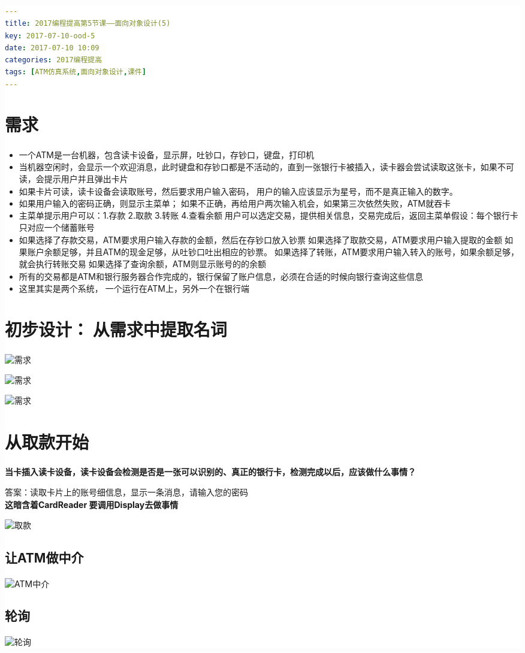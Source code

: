 ```yaml
---
title: 2017编程提高第5节课——面向对象设计(5)
key: 2017-07-10-ood-5
date: 2017-07-10 10:09
categories: 2017编程提高
tags: [ATM仿真系统,面向对象设计,课件]
---
```



# 需求
- 一个ATM是一台机器，包含读卡设备，显示屏，吐钞口，存钞口，键盘，打印机
- 当机器空闲时，会显示一个欢迎消息，此时键盘和存钞口都是不活动的，直到一张银行卡被插入，读卡器会尝试读取这张卡，如果不可读，会提示用户并且弹出卡片
- 如果卡片可读，读卡设备会读取账号，然后要求用户输入密码， 用户的输入应该显示为星号，而不是真正输入的数字。
- 如果用户输入的密码正确，则显示主菜单； 如果不正确，再给用户两次输入机会，如果第三次依然失败，ATM就吞卡
- 主菜单提示用户可以：1.存款 2.取款 3.转账 4.查看余额
用户可以选定交易，提供相关信息，交易完成后，返回主菜单假设：每个银行卡只对应一个储蓄账号
- 如果选择了存款交易，ATM要求用户输入存款的金额，然后在存钞口放入钞票
如果选择了取款交易，ATM要求用户输入提取的金额
如果账户余额足够，并且ATM的现金足够，从吐钞口吐出相应的钞票。
如果选择了转账，ATM要求用户输入转入的账号，如果余额足够， 就会执行转账交易
如果选择了查询余额，ATM则显示账号的的余额
- 所有的交易都是ATM和银行服务器合作完成的，银行保留了账户信息，必须在合适的时候向银行查询这些信息
- 这里其实是两个系统， 一个运行在ATM上，另外一个在银行端

# 初步设计： 从需求中提取名词
![][1]

![][2]

![][3]

# 从取款开始
**当卡插入读卡设备，读卡设备会检测是否是一张可以识别的、真正的银行卡，检测完成以后，应该做什么事情？**

答案：读取卡片上的账号细信息，显示一条消息，请输入您的密码  
**这暗含着CardReader 要调用Display去做事情**

![][4]

## 让ATM做中介
![][5]

## 轮询
![][6]


  [1]: https://www.github.com/lanyuanxiaoyao/GitGallery/raw/master/2017/7/10/2017%E7%BC%96%E7%A8%8B%E6%8F%90%E9%AB%98%E7%AC%AC4%E8%8A%82%E8%AF%BE%E2%80%94%E2%80%94%E9%9D%A2%E5%90%91%E5%AF%B9%E8%B1%A1%E8%AE%BE%E8%AE%A1%284%29/%E5%9B%BE%E7%89%871.png "需求"
  [2]: https://www.github.com/lanyuanxiaoyao/GitGallery/raw/master/2017/7/10/2017%E7%BC%96%E7%A8%8B%E6%8F%90%E9%AB%98%E7%AC%AC4%E8%8A%82%E8%AF%BE%E2%80%94%E2%80%94%E9%9D%A2%E5%90%91%E5%AF%B9%E8%B1%A1%E8%AE%BE%E8%AE%A1%284%29/%E5%9B%BE%E7%89%872.png "需求"
  [3]: https://www.github.com/lanyuanxiaoyao/GitGallery/raw/master/2017/7/10/2017%E7%BC%96%E7%A8%8B%E6%8F%90%E9%AB%98%E7%AC%AC4%E8%8A%82%E8%AF%BE%E2%80%94%E2%80%94%E9%9D%A2%E5%90%91%E5%AF%B9%E8%B1%A1%E8%AE%BE%E8%AE%A1%284%29/%E5%9B%BE%E7%89%873.png "需求"
  [4]: https://www.github.com/lanyuanxiaoyao/GitGallery/raw/master/2017/7/10/2017%E7%BC%96%E7%A8%8B%E6%8F%90%E9%AB%98%E7%AC%AC4%E8%8A%82%E8%AF%BE%E2%80%94%E2%80%94%E9%9D%A2%E5%90%91%E5%AF%B9%E8%B1%A1%E8%AE%BE%E8%AE%A1%284%29/%E5%9B%BE%E7%89%874.png "取款"
  [5]: https://www.github.com/lanyuanxiaoyao/GitGallery/raw/master/2017/7/10/2017%E7%BC%96%E7%A8%8B%E6%8F%90%E9%AB%98%E7%AC%AC4%E8%8A%82%E8%AF%BE%E2%80%94%E2%80%94%E9%9D%A2%E5%90%91%E5%AF%B9%E8%B1%A1%E8%AE%BE%E8%AE%A1%284%29/%E5%9B%BE%E7%89%875.png "ATM中介"
  [6]: https://www.github.com/lanyuanxiaoyao/GitGallery/raw/master/2017/7/10/2017%E7%BC%96%E7%A8%8B%E6%8F%90%E9%AB%98%E7%AC%AC4%E8%8A%82%E8%AF%BE%E2%80%94%E2%80%94%E9%9D%A2%E5%90%91%E5%AF%B9%E8%B1%A1%E8%AE%BE%E8%AE%A1%284%29/%E5%9B%BE%E7%89%876.png "轮询"
  [7]: https://www.github.com/lanyuanxiaoyao/GitGallery/raw/master/2017/7/10/2017%E7%BC%96%E7%A8%8B%E6%8F%90%E9%AB%98%E7%AC%AC4%E8%8A%82%E8%AF%BE%E2%80%94%E2%80%94%E9%9D%A2%E5%90%91%E5%AF%B9%E8%B1%A1%E8%AE%BE%E8%AE%A1%284%29/%E5%9B%BE%E7%89%877.png "观察者模式"
  [8]: https://www.github.com/lanyuanxiaoyao/GitGallery/raw/master/2017/7/10/2017%E7%BC%96%E7%A8%8B%E6%8F%90%E9%AB%98%E7%AC%AC4%E8%8A%82%E8%AF%BE%E2%80%94%E2%80%94%E9%9D%A2%E5%90%91%E5%AF%B9%E8%B1%A1%E8%AE%BE%E8%AE%A1%284%29/%E5%9B%BE%E7%89%878.png "SuperKeypad"
  [9]: https://www.github.com/lanyuanxiaoyao/GitGallery/raw/master/2017/7/10/2017%E7%BC%96%E7%A8%8B%E6%8F%90%E9%AB%98%E7%AC%AC4%E8%8A%82%E8%AF%BE%E2%80%94%E2%80%94%E9%9D%A2%E5%90%91%E5%AF%B9%E8%B1%A1%E8%AE%BE%E8%AE%A1%284%29/%E5%9B%BE%E7%89%879.png "bankProxy"
  [10]: https://www.github.com/lanyuanxiaoyao/GitGallery/raw/master/2017/7/10/2017%E7%BC%96%E7%A8%8B%E6%8F%90%E9%AB%98%E7%AC%AC4%E8%8A%82%E8%AF%BE%E2%80%94%E2%80%94%E9%9D%A2%E5%90%91%E5%AF%B9%E8%B1%A1%E8%AE%BE%E8%AE%A1%284%29/%E5%9B%BE%E7%89%8710.png "吞卡"
  [11]: https://www.github.com/lanyuanxiaoyao/GitGallery/raw/master/2017/7/10/2017%E7%BC%96%E7%A8%8B%E6%8F%90%E9%AB%98%E7%AC%AC4%E8%8A%82%E8%AF%BE%E2%80%94%E2%80%94%E9%9D%A2%E5%90%91%E5%AF%B9%E8%B1%A1%E8%AE%BE%E8%AE%A1%284%29/%E5%9B%BE%E7%89%8711.png "交易对象"
  [12]: https://www.github.com/lanyuanxiaoyao/GitGallery/raw/master/2017/7/10/2017%E7%BC%96%E7%A8%8B%E6%8F%90%E9%AB%98%E7%AC%AC4%E8%8A%82%E8%AF%BE%E2%80%94%E2%80%94%E9%9D%A2%E5%90%91%E5%AF%B9%E8%B1%A1%E8%AE%BE%E8%AE%A1%284%29/%E5%9B%BE%E7%89%8712.png "创建交易对象"
  [13]: https://www.github.com/lanyuanxiaoyao/GitGallery/raw/master/2017/7/10/2017%E7%BC%96%E7%A8%8B%E6%8F%90%E9%AB%98%E7%AC%AC4%E8%8A%82%E8%AF%BE%E2%80%94%E2%80%94%E9%9D%A2%E5%90%91%E5%AF%B9%E8%B1%A1%E8%AE%BE%E8%AE%A1%284%29/%E5%9B%BE%E7%89%8713.png "取款细节"
  [14]: https://www.github.com/lanyuanxiaoyao/GitGallery/raw/master/2017/7/10/2017%E7%BC%96%E7%A8%8B%E6%8F%90%E9%AB%98%E7%AC%AC4%E8%8A%82%E8%AF%BE%E2%80%94%E2%80%94%E9%9D%A2%E5%90%91%E5%AF%B9%E8%B1%A1%E8%AE%BE%E8%AE%A1%284%29/%E5%9B%BE%E7%89%8714.png "存款问题"
  [15]: https://www.github.com/lanyuanxiaoyao/GitGallery/raw/master/2017/7/10/2017%E7%BC%96%E7%A8%8B%E6%8F%90%E9%AB%98%E7%AC%AC4%E8%8A%82%E8%AF%BE%E2%80%94%E2%80%94%E9%9D%A2%E5%90%91%E5%AF%B9%E8%B1%A1%E8%AE%BE%E8%AE%A1%284%29/%E5%9B%BE%E7%89%8715.png "抽象"
  [16]: https://www.github.com/lanyuanxiaoyao/GitGallery/raw/master/2017/7/10/2017%E7%BC%96%E7%A8%8B%E6%8F%90%E9%AB%98%E7%AC%AC4%E8%8A%82%E8%AF%BE%E2%80%94%E2%80%94%E9%9D%A2%E5%90%91%E5%AF%B9%E8%B1%A1%E8%AE%BE%E8%AE%A1%284%29/%E5%9B%BE%E7%89%8716.png "抽象"
  [17]: https://www.github.com/lanyuanxiaoyao/GitGallery/raw/master/2017/7/10/2017%E7%BC%96%E7%A8%8B%E6%8F%90%E9%AB%98%E7%AC%AC4%E8%8A%82%E8%AF%BE%E2%80%94%E2%80%94%E9%9D%A2%E5%90%91%E5%AF%B9%E8%B1%A1%E8%AE%BE%E8%AE%A1%284%29/%E5%9B%BE%E7%89%8717.png "抽象"
  [18]: https://www.github.com/lanyuanxiaoyao/GitGallery/raw/master/2017/7/10/2017%E7%BC%96%E7%A8%8B%E6%8F%90%E9%AB%98%E7%AC%AC4%E8%8A%82%E8%AF%BE%E2%80%94%E2%80%94%E9%9D%A2%E5%90%91%E5%AF%B9%E8%B1%A1%E8%AE%BE%E8%AE%A1%284%29/%E5%9B%BE%E7%89%8718.png "抽象"
  [19]: https://www.github.com/lanyuanxiaoyao/GitGallery/raw/master/2017/7/10/2017%E7%BC%96%E7%A8%8B%E6%8F%90%E9%AB%98%E7%AC%AC4%E8%8A%82%E8%AF%BE%E2%80%94%E2%80%94%E9%9D%A2%E5%90%91%E5%AF%B9%E8%B1%A1%E8%AE%BE%E8%AE%A1%284%29/%E5%9B%BE%E7%89%8719.png "Singleton"
  [20]: https://www.github.com/lanyuanxiaoyao/GitGallery/raw/master/2017/7/10/2017%E7%BC%96%E7%A8%8B%E6%8F%90%E9%AB%98%E7%AC%AC4%E8%8A%82%E8%AF%BE%E2%80%94%E2%80%94%E9%9D%A2%E5%90%91%E5%AF%B9%E8%B1%A1%E8%AE%BE%E8%AE%A1%284%29/%E5%9B%BE%E7%89%8720.png "Singleton"
  [21]: https://www.github.com/lanyuanxiaoyao/GitGallery/raw/master/2017/7/10/2017%E7%BC%96%E7%A8%8B%E6%8F%90%E9%AB%98%E7%AC%AC4%E8%8A%82%E8%AF%BE%E2%80%94%E2%80%94%E9%9D%A2%E5%90%91%E5%AF%B9%E8%B1%A1%E8%AE%BE%E8%AE%A1%284%29/%E5%9B%BE%E7%89%8721.png "如何发送"
  [22]: https://www.github.com/lanyuanxiaoyao/GitGallery/raw/master/2017/7/10/2017%E7%BC%96%E7%A8%8B%E6%8F%90%E9%AB%98%E7%AC%AC4%E8%8A%82%E8%AF%BE%E2%80%94%E2%80%94%E9%9D%A2%E5%90%91%E5%AF%B9%E8%B1%A1%E8%AE%BE%E8%AE%A1%284%29/%E5%9B%BE%E7%89%8722.png "序列化"
  [23]: https://www.github.com/lanyuanxiaoyao/GitGallery/raw/master/2017/7/10/2017%E7%BC%96%E7%A8%8B%E6%8F%90%E9%AB%98%E7%AC%AC4%E8%8A%82%E8%AF%BE%E2%80%94%E2%80%94%E9%9D%A2%E5%90%91%E5%AF%B9%E8%B1%A1%E8%AE%BE%E8%AE%A1%284%29/%E5%9B%BE%E7%89%8723.png "细化"
  [24]: https://www.github.com/lanyuanxiaoyao/GitGallery/raw/master/2017/7/10/2017%E7%BC%96%E7%A8%8B%E6%8F%90%E9%AB%98%E7%AC%AC4%E8%8A%82%E8%AF%BE%E2%80%94%E2%80%94%E9%9D%A2%E5%90%91%E5%AF%B9%E8%B1%A1%E8%AE%BE%E8%AE%A1%284%29/%E5%9B%BE%E7%89%8724.png "银行端"
  [25]: https://www.github.com/lanyuanxiaoyao/GitGallery/raw/master/2017/7/10/2017%E7%BC%96%E7%A8%8B%E6%8F%90%E9%AB%98%E7%AC%AC4%E8%8A%82%E8%AF%BE%E2%80%94%E2%80%94%E9%9D%A2%E5%90%91%E5%AF%B9%E8%B1%A1%E8%AE%BE%E8%AE%A1%284%29/%E5%9B%BE%E7%89%8725.png "ATMProxy"
  [26]: https://www.github.com/lanyuanxiaoyao/GitGallery/raw/master/2017/7/10/2017%E7%BC%96%E7%A8%8B%E6%8F%90%E9%AB%98%E7%AC%AC4%E8%8A%82%E8%AF%BE%E2%80%94%E2%80%94%E9%9D%A2%E5%90%91%E5%AF%B9%E8%B1%A1%E8%AE%BE%E8%AE%A1%284%29/%E5%9B%BE%E7%89%8726.png "Transaction"
  [27]: https://www.github.com/lanyuanxiaoyao/GitGallery/raw/master/2017/7/10/2017%E7%BC%96%E7%A8%8B%E6%8F%90%E9%AB%98%E7%AC%AC4%E8%8A%82%E8%AF%BE%E2%80%94%E2%80%94%E9%9D%A2%E5%90%91%E5%AF%B9%E8%B1%A1%E8%AE%BE%E8%AE%A1%284%29/%E5%9B%BE%E7%89%8727.png "整体关系"
  [28]: https://www.github.com/lanyuanxiaoyao/GitGallery/raw/master/2017/7/10/2017%E7%BC%96%E7%A8%8B%E6%8F%90%E9%AB%98%E7%AC%AC4%E8%8A%82%E8%AF%BE%E2%80%94%E2%80%94%E9%9D%A2%E5%90%91%E5%AF%B9%E8%B1%A1%E8%AE%BE%E8%AE%A1%284%29/%E5%9B%BE%E7%89%8728.png "整体关系"